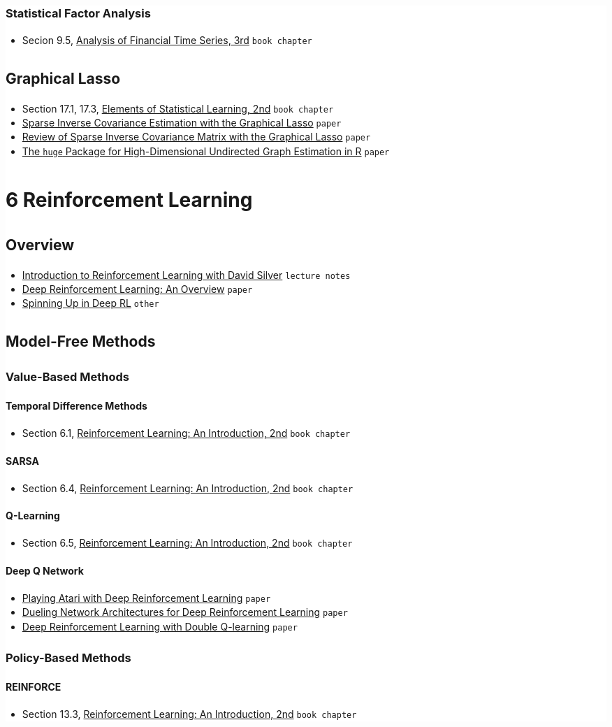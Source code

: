 ### Statistical Factor Analysis
* Secion 9.5, [Analysis of Financial Time Series, 3rd](https://www.wiley.com/en-us/Analysis+of+Financial+Time+Series%2C+3rd+Edition-p-9780470414354) `book chapter`

## Graphical Lasso
* Section 17.1, 17.3, [Elements of Statistical Learning, 2nd](https://web.stanford.edu/~hastie/ElemStatLearn/printings/ESLII_print12_toc.pdf) `book chapter`
* [Sparse Inverse Covariance Estimation with the Graphical Lasso](http://statweb.stanford.edu/~tibs/ftp/graph.pdf) `paper`
* [Review of Sparse Inverse Covariance Matrix with the Graphical Lasso](https://github.com/CamDavidsonPilon/Graphical-Lasso-in-Finance/blob/master/report.pdf) `paper`
* [The `huge` Package for High-Dimensional Undirected Graph Estimation in R](https://cran.r-project.org/web/packages/huge/vignettes/vignette.pdf) `paper`


# 6 Reinforcement Learning

## Overview
* [Introduction to Reinforcement Learning with David Silver](https://deepmind.com/learning-resources/-introduction-reinforcement-learning-david-silver) `lecture notes`
* [Deep Reinforcement Learning: An Overview](https://arxiv.org/pdf/1701.07274.pdf) `paper`
* [Spinning Up in Deep RL](https://spinningup.openai.com/en/latest/spinningup/rl_intro.html) `other`

## Model-Free Methods

### Value-Based Methods
#### Temporal Difference Methods
* Section 6.1, [Reinforcement Learning: An Introduction, 2nd](https://mitpress.mit.edu/books/reinforcement-learning-second-edition) `book chapter`

#### SARSA
* Section 6.4, [Reinforcement Learning: An Introduction, 2nd](https://mitpress.mit.edu/books/reinforcement-learning-second-edition) `book chapter`

#### Q-Learning
* Section 6.5, [Reinforcement Learning: An Introduction, 2nd](https://mitpress.mit.edu/books/reinforcement-learning-second-edition) `book chapter`

#### Deep Q Network
* [Playing Atari with Deep Reinforcement Learning](https://arxiv.org/pdf/1312.5602.pdf) `paper`
* [Dueling Network Architectures for Deep Reinforcement Learning](https://arxiv.org/pdf/1511.06581.pdf) `paper`
* [Deep Reinforcement Learning with Double Q-learning](https://arxiv.org/pdf/1509.06461.pdf) `paper`

### Policy-Based Methods
#### REINFORCE
* Section 13.3, [Reinforcement Learning: An Introduction, 2nd](https://mitpress.mit.edu/books/reinforcement-learning-second-edition) `book chapter`

